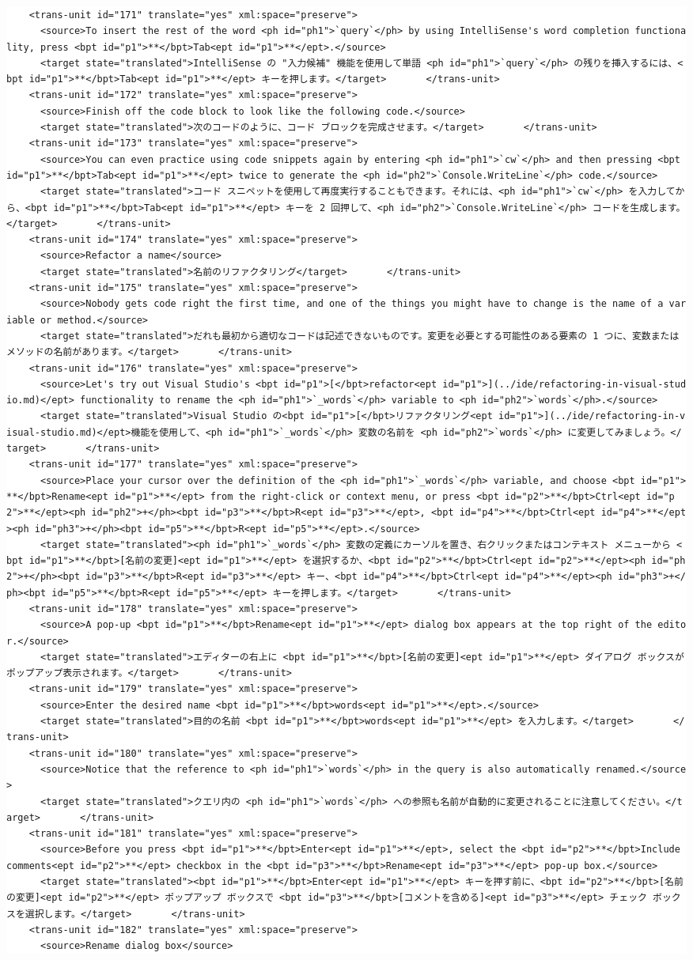         <trans-unit id="171" translate="yes" xml:space="preserve">
          <source>To insert the rest of the word <ph id="ph1">`query`</ph> by using IntelliSense's word completion functionality, press <bpt id="p1">**</bpt>Tab<ept id="p1">**</ept>.</source>
          <target state="translated">IntelliSense の "入力候補" 機能を使用して単語 <ph id="ph1">`query`</ph> の残りを挿入するには、<bpt id="p1">**</bpt>Tab<ept id="p1">**</ept> キーを押します。</target>       </trans-unit>
        <trans-unit id="172" translate="yes" xml:space="preserve">
          <source>Finish off the code block to look like the following code.</source>
          <target state="translated">次のコードのように、コード ブロックを完成させます。</target>       </trans-unit>
        <trans-unit id="173" translate="yes" xml:space="preserve">
          <source>You can even practice using code snippets again by entering <ph id="ph1">`cw`</ph> and then pressing <bpt id="p1">**</bpt>Tab<ept id="p1">**</ept> twice to generate the <ph id="ph2">`Console.WriteLine`</ph> code.</source>
          <target state="translated">コード スニペットを使用して再度実行することもできます。それには、<ph id="ph1">`cw`</ph> を入力してから、<bpt id="p1">**</bpt>Tab<ept id="p1">**</ept> キーを 2 回押して、<ph id="ph2">`Console.WriteLine`</ph> コードを生成します。</target>       </trans-unit>
        <trans-unit id="174" translate="yes" xml:space="preserve">
          <source>Refactor a name</source>
          <target state="translated">名前のリファクタリング</target>       </trans-unit>
        <trans-unit id="175" translate="yes" xml:space="preserve">
          <source>Nobody gets code right the first time, and one of the things you might have to change is the name of a variable or method.</source>
          <target state="translated">だれも最初から適切なコードは記述できないものです。変更を必要とする可能性のある要素の 1 つに、変数またはメソッドの名前があります。</target>       </trans-unit>
        <trans-unit id="176" translate="yes" xml:space="preserve">
          <source>Let's try out Visual Studio's <bpt id="p1">[</bpt>refactor<ept id="p1">](../ide/refactoring-in-visual-studio.md)</ept> functionality to rename the <ph id="ph1">`_words`</ph> variable to <ph id="ph2">`words`</ph>.</source>
          <target state="translated">Visual Studio の<bpt id="p1">[</bpt>リファクタリング<ept id="p1">](../ide/refactoring-in-visual-studio.md)</ept>機能を使用して、<ph id="ph1">`_words`</ph> 変数の名前を <ph id="ph2">`words`</ph> に変更してみましょう。</target>       </trans-unit>
        <trans-unit id="177" translate="yes" xml:space="preserve">
          <source>Place your cursor over the definition of the <ph id="ph1">`_words`</ph> variable, and choose <bpt id="p1">**</bpt>Rename<ept id="p1">**</ept> from the right-click or context menu, or press <bpt id="p2">**</bpt>Ctrl<ept id="p2">**</ept><ph id="ph2">+</ph><bpt id="p3">**</bpt>R<ept id="p3">**</ept>, <bpt id="p4">**</bpt>Ctrl<ept id="p4">**</ept><ph id="ph3">+</ph><bpt id="p5">**</bpt>R<ept id="p5">**</ept>.</source>
          <target state="translated"><ph id="ph1">`_words`</ph> 変数の定義にカーソルを置き、右クリックまたはコンテキスト メニューから <bpt id="p1">**</bpt>[名前の変更]<ept id="p1">**</ept> を選択するか、<bpt id="p2">**</bpt>Ctrl<ept id="p2">**</ept><ph id="ph2">+</ph><bpt id="p3">**</bpt>R<ept id="p3">**</ept> キー、<bpt id="p4">**</bpt>Ctrl<ept id="p4">**</ept><ph id="ph3">+</ph><bpt id="p5">**</bpt>R<ept id="p5">**</ept> キーを押します。</target>       </trans-unit>
        <trans-unit id="178" translate="yes" xml:space="preserve">
          <source>A pop-up <bpt id="p1">**</bpt>Rename<ept id="p1">**</ept> dialog box appears at the top right of the editor.</source>
          <target state="translated">エディターの右上に <bpt id="p1">**</bpt>[名前の変更]<ept id="p1">**</ept> ダイアログ ボックスがポップアップ表示されます。</target>       </trans-unit>
        <trans-unit id="179" translate="yes" xml:space="preserve">
          <source>Enter the desired name <bpt id="p1">**</bpt>words<ept id="p1">**</ept>.</source>
          <target state="translated">目的の名前 <bpt id="p1">**</bpt>words<ept id="p1">**</ept> を入力します。</target>       </trans-unit>
        <trans-unit id="180" translate="yes" xml:space="preserve">
          <source>Notice that the reference to <ph id="ph1">`words`</ph> in the query is also automatically renamed.</source>
          <target state="translated">クエリ内の <ph id="ph1">`words`</ph> への参照も名前が自動的に変更されることに注意してください。</target>       </trans-unit>
        <trans-unit id="181" translate="yes" xml:space="preserve">
          <source>Before you press <bpt id="p1">**</bpt>Enter<ept id="p1">**</ept>, select the <bpt id="p2">**</bpt>Include comments<ept id="p2">**</ept> checkbox in the <bpt id="p3">**</bpt>Rename<ept id="p3">**</ept> pop-up box.</source>
          <target state="translated"><bpt id="p1">**</bpt>Enter<ept id="p1">**</ept> キーを押す前に、<bpt id="p2">**</bpt>[名前の変更]<ept id="p2">**</ept> ポップアップ ボックスで <bpt id="p3">**</bpt>[コメントを含める]<ept id="p3">**</ept> チェック ボックスを選択します。</target>       </trans-unit>
        <trans-unit id="182" translate="yes" xml:space="preserve">
          <source>Rename dialog box</source>